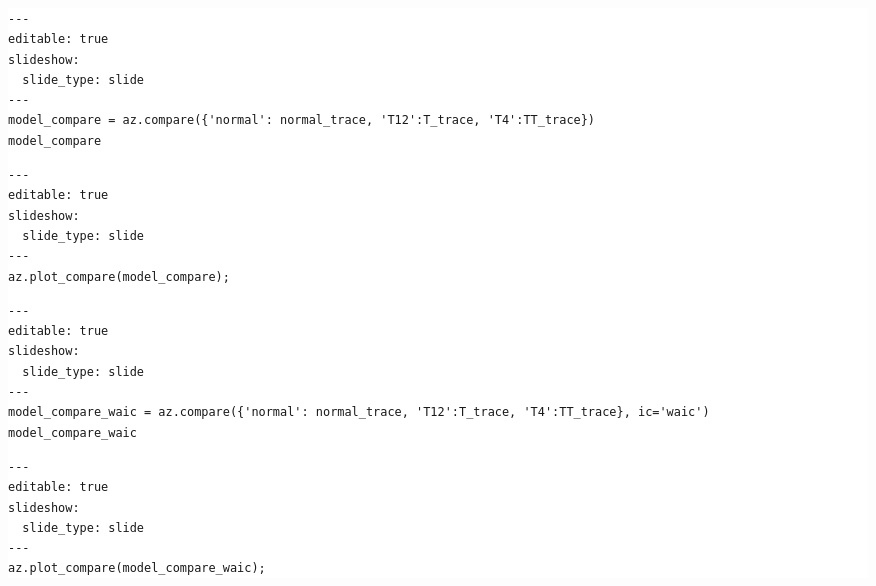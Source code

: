 ```{code-cell}
---
editable: true
slideshow:
  slide_type: slide
---
model_compare = az.compare({'normal': normal_trace, 'T12':T_trace, 'T4':TT_trace})
model_compare
```

```{code-cell}
---
editable: true
slideshow:
  slide_type: slide
---
az.plot_compare(model_compare);
```

```{code-cell}
---
editable: true
slideshow:
  slide_type: slide
---
model_compare_waic = az.compare({'normal': normal_trace, 'T12':T_trace, 'T4':TT_trace}, ic='waic')
model_compare_waic
```

```{code-cell}
---
editable: true
slideshow:
  slide_type: slide
---
az.plot_compare(model_compare_waic);
```
